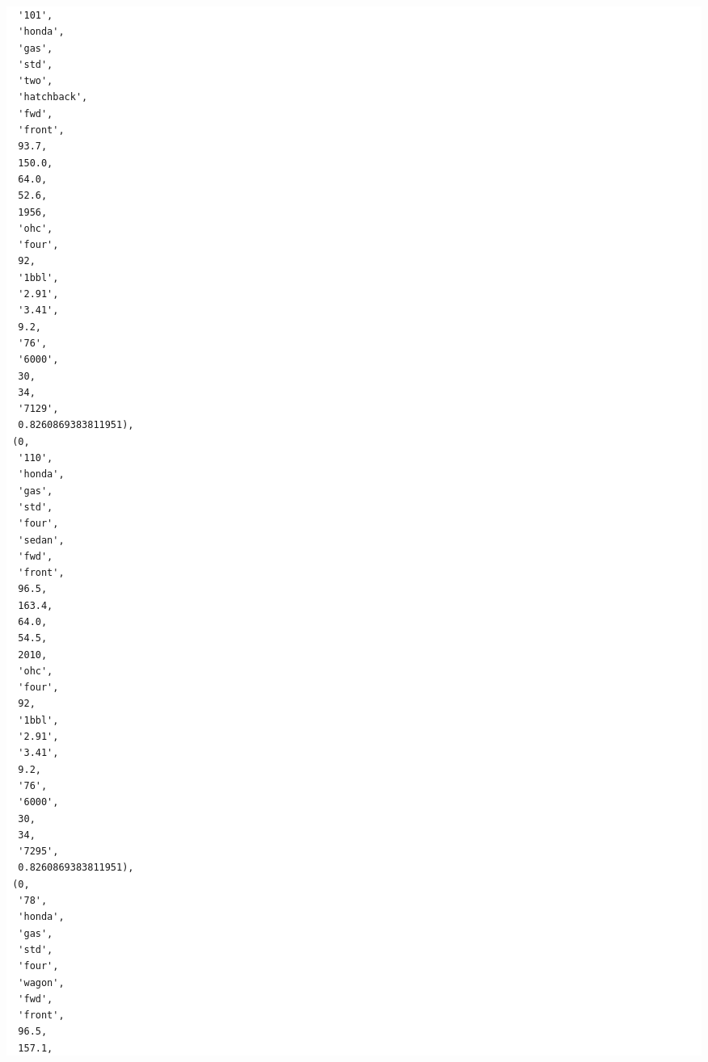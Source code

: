       '101',
      'honda',
      'gas',
      'std',
      'two',
      'hatchback',
      'fwd',
      'front',
      93.7,
      150.0,
      64.0,
      52.6,
      1956,
      'ohc',
      'four',
      92,
      '1bbl',
      '2.91',
      '3.41',
      9.2,
      '76',
      '6000',
      30,
      34,
      '7129',
      0.8260869383811951),
     (0,
      '110',
      'honda',
      'gas',
      'std',
      'four',
      'sedan',
      'fwd',
      'front',
      96.5,
      163.4,
      64.0,
      54.5,
      2010,
      'ohc',
      'four',
      92,
      '1bbl',
      '2.91',
      '3.41',
      9.2,
      '76',
      '6000',
      30,
      34,
      '7295',
      0.8260869383811951),
     (0,
      '78',
      'honda',
      'gas',
      'std',
      'four',
      'wagon',
      'fwd',
      'front',
      96.5,
      157.1,